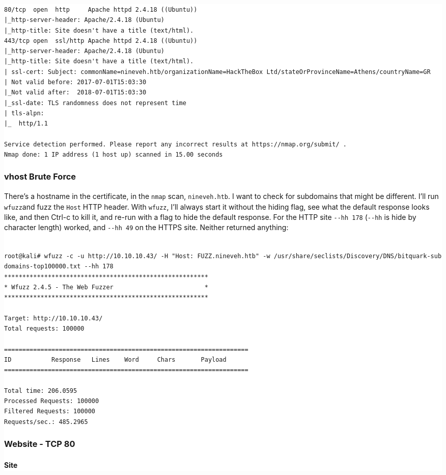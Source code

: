 ```
80/tcp  open  http     Apache httpd 2.4.18 ((Ubuntu))
|_http-server-header: Apache/2.4.18 (Ubuntu)
|_http-title: Site doesn't have a title (text/html).
443/tcp open  ssl/http Apache httpd 2.4.18 ((Ubuntu))
|_http-server-header: Apache/2.4.18 (Ubuntu)
|_http-title: Site doesn't have a title (text/html).
| ssl-cert: Subject: commonName=nineveh.htb/organizationName=HackTheBox Ltd/stateOrProvinceName=Athens/countryName=GR
| Not valid before: 2017-07-01T15:03:30
|_Not valid after:  2018-07-01T15:03:30
|_ssl-date: TLS randomness does not represent time
| tls-alpn: 
|_  http/1.1

Service detection performed. Please report any incorrect results at https://nmap.org/submit/ .
Nmap done: 1 IP address (1 host up) scanned in 15.00 seconds

```

### vhost Brute Force

There’s a hostname in the certificate, in the `nmap` scan, `nineveh.htb`. I want to check for subdomains that might be different. I’ll run `wfuzz`and fuzz the `Host` HTTP header. With `wfuzz`, I’ll always start it without the hiding flag, see what the default response looks like, and then Ctrl-c to kill it, and re-run with a flag to hide the default response. For the HTTP site `--hh 178` (`--hh` is hide by character length) worked, and `--hh 49` on the HTTPS site. Neither returned anything:

```

root@kali# wfuzz -c -u http://10.10.10.43/ -H "Host: FUZZ.nineveh.htb" -w /usr/share/seclists/Discovery/DNS/bitquark-subdomains-top100000.txt --hh 178
********************************************************
* Wfuzz 2.4.5 - The Web Fuzzer                         *
********************************************************

Target: http://10.10.10.43/
Total requests: 100000

===================================================================
ID           Response   Lines    Word     Chars       Payload
===================================================================

Total time: 206.0595
Processed Requests: 100000
Filtered Requests: 100000
Requests/sec.: 485.2965

```

### Website - TCP 80

#### Site
